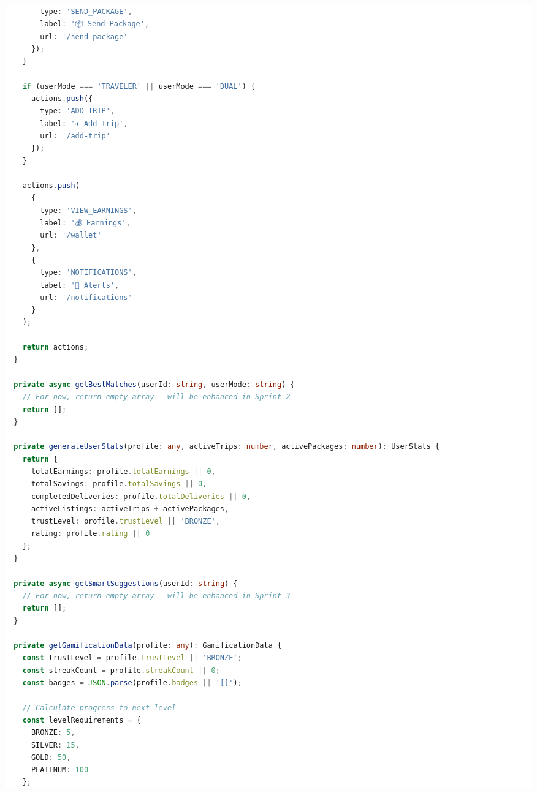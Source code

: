 ```typescript
        type: 'SEND_PACKAGE',
        label: '📦 Send Package',
        url: '/send-package'
      });
    }
    
    if (userMode === 'TRAVELER' || userMode === 'DUAL') {
      actions.push({
        type: 'ADD_TRIP',
        label: '✈️ Add Trip',
        url: '/add-trip'
      });
    }
    
    actions.push(
      {
        type: 'VIEW_EARNINGS',
        label: '💰 Earnings',
        url: '/wallet'
      },
      {
        type: 'NOTIFICATIONS',
        label: '🔔 Alerts',
        url: '/notifications'
      }
    );
    
    return actions;
  }

  private async getBestMatches(userId: string, userMode: string) {
    // For now, return empty array - will be enhanced in Sprint 2
    return [];
  }

  private generateUserStats(profile: any, activeTrips: number, activePackages: number): UserStats {
    return {
      totalEarnings: profile.totalEarnings || 0,
      totalSavings: profile.totalSavings || 0,
      completedDeliveries: profile.totalDeliveries || 0,
      activeListings: activeTrips + activePackages,
      trustLevel: profile.trustLevel || 'BRONZE',
      rating: profile.rating || 0
    };
  }

  private async getSmartSuggestions(userId: string) {
    // For now, return empty array - will be enhanced in Sprint 3
    return [];
  }

  private getGamificationData(profile: any): GamificationData {
    const trustLevel = profile.trustLevel || 'BRONZE';
    const streakCount = profile.streakCount || 0;
    const badges = JSON.parse(profile.badges || '[]');
    
    // Calculate progress to next level
    const levelRequirements = {
      BRONZE: 5,
      SILVER: 15,
      GOLD: 50,
      PLATINUM: 100
    };
```